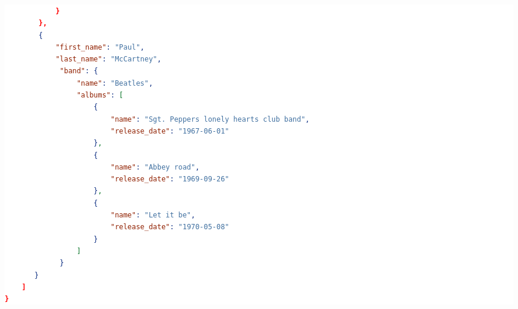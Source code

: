 ```json
            }
        },
        {
            "first_name": "Paul",
            "last_name": "McCartney",
             "band": {
                 "name": "Beatles",
                 "albums": [
                     {
                         "name": "Sgt. Peppers lonely hearts club band",
                         "release_date": "1967-06-01"
                     },
                     {
                         "name": "Abbey road",
                         "release_date": "1969-09-26"
                     },
                     {
                         "name": "Let it be",
                         "release_date": "1970-05-08"
                     }
                 ]
             }
       }
    ]
}
```
